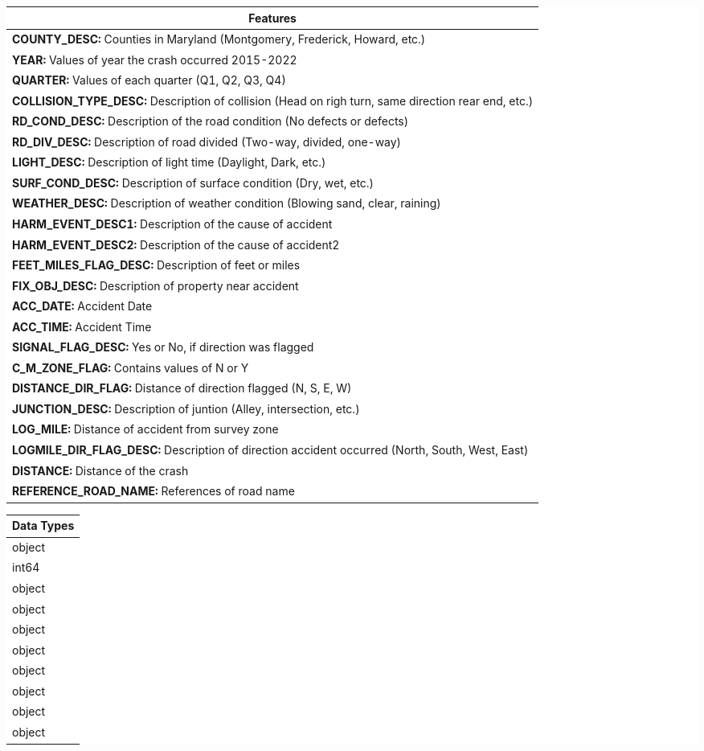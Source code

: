 | Features| 
| --- |
| **COUNTY_DESC:** Counties in Maryland (Montgomery, Frederick, Howard, etc.) |
| **YEAR:** Values of year the crash occurred 2015-2022 |
| **QUARTER:** Values of each quarter (Q1, Q2, Q3, Q4) |
| **COLLISION_TYPE_DESC:** Description of collision (Head on righ turn, same direction rear end, etc.) |
| **RD_COND_DESC:** Description of the road condition (No defects or defects) |
| **RD_DIV_DESC:** Description of road divided (Two-way, divided, one-way) |
| **LIGHT_DESC:** Description of light time (Daylight, Dark, etc.) |
| **SURF_COND_DESC:** Description of surface condition (Dry, wet, etc.) |
| **WEATHER_DESC:** Description of weather condition (Blowing sand, clear, raining) |
| **HARM_EVENT_DESC1:** Description of the cause of accident |
| **HARM_EVENT_DESC2:** Description of the cause of accident2 |
| **FEET_MILES_FLAG_DESC:** Description of feet or miles |
| **FIX_OBJ_DESC:** Description of property near accident |
| **ACC_DATE:** Accident Date |
| **ACC_TIME:** Accident Time |
| **SIGNAL_FLAG_DESC:** Yes or No, if direction was flagged |
| **C_M_ZONE_FLAG:** Contains values of N or Y |
| **DISTANCE_DIR_FLAG:** Distance of direction flagged (N, S, E, W) |
| **JUNCTION_DESC:** Description of juntion (Alley, intersection, etc.) |
| **LOG_MILE:** Distance of accident from survey zone |
| **LOGMILE_DIR_FLAG_DESC:** Description of direction accident occurred (North, South, West, East) |
| **DISTANCE:** Distance of the crash |
| **REFERENCE_ROAD_NAME:** References of road name |


</td><td>
  
| Data Types | 
| --- |
| object |
| int64 |
| object |
| object |
| object |
| object |
| object |
| object |
| object |
| object |